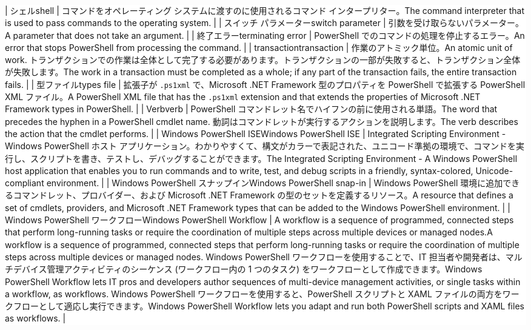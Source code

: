 | <span data-ttu-id="70eb1-188">シェル</span><span class="sxs-lookup"><span data-stu-id="70eb1-188">shell</span></span>                       | <span data-ttu-id="70eb1-189">コマンドをオペレーティング システムに渡すのに使用されるコマンド インタープリター。</span><span class="sxs-lookup"><span data-stu-id="70eb1-189">The command interpreter that is used to pass commands to the operating system.</span></span> |
| <span data-ttu-id="70eb1-190">スイッチ パラメーター</span><span class="sxs-lookup"><span data-stu-id="70eb1-190">switch parameter</span></span>            | <span data-ttu-id="70eb1-191">引数を受け取らないパラメーター。</span><span class="sxs-lookup"><span data-stu-id="70eb1-191">A parameter that does not take an argument.</span></span> |
| <span data-ttu-id="70eb1-192">終了エラー</span><span class="sxs-lookup"><span data-stu-id="70eb1-192">terminating error</span></span>           | <span data-ttu-id="70eb1-193">PowerShell でのコマンドの処理を停止するエラー。</span><span class="sxs-lookup"><span data-stu-id="70eb1-193">An error that stops PowerShell from processing the command.</span></span> |
| <span data-ttu-id="70eb1-194">transaction</span><span class="sxs-lookup"><span data-stu-id="70eb1-194">transaction</span></span>                 | <span data-ttu-id="70eb1-195">作業のアトミック単位。</span><span class="sxs-lookup"><span data-stu-id="70eb1-195">An atomic unit of work.</span></span> <span data-ttu-id="70eb1-196">トランザクションでの作業は全体として完了する必要があります。トランザクションの一部が失敗すると、トランザクション全体が失敗します。</span><span class="sxs-lookup"><span data-stu-id="70eb1-196">The work in a transaction must be completed as a whole; if any part of the transaction fails, the entire transaction fails.</span></span> |
| <span data-ttu-id="70eb1-197">型ファイル</span><span class="sxs-lookup"><span data-stu-id="70eb1-197">types file</span></span>                  | <span data-ttu-id="70eb1-198">拡張子が `.ps1xml` で、Microsoft .NET Framework 型のプロパティを PowerShell で拡張する PowerShell XML ファイル。</span><span class="sxs-lookup"><span data-stu-id="70eb1-198">A PowerShell XML file that has the `.ps1xml` extension and that extends the properties of Microsoft .NET Framework types in PowerShell.</span></span> |
| <span data-ttu-id="70eb1-199">Verb</span><span class="sxs-lookup"><span data-stu-id="70eb1-199">verb</span></span>                        | <span data-ttu-id="70eb1-200">PowerShell コマンドレット名でハイフンの前に使用される単語。</span><span class="sxs-lookup"><span data-stu-id="70eb1-200">The word that precedes the hyphen in a PowerShell cmdlet  name.</span></span> <span data-ttu-id="70eb1-201">動詞はコマンドレットが実行するアクションを説明します。</span><span class="sxs-lookup"><span data-stu-id="70eb1-201">The verb describes the action that the cmdlet performs.</span></span> |
| <span data-ttu-id="70eb1-202">Windows PowerShell ISE</span><span class="sxs-lookup"><span data-stu-id="70eb1-202">Windows PowerShell ISE</span></span>      | <span data-ttu-id="70eb1-203">Integrated Scripting Environment - Windows PowerShell ホスト アプリケーション。わかりやすくて、構文がカラーで表記された、ユニコード準拠の環境で、コマンドを実行し、スクリプトを書き、テストし、デバッグすることができます。</span><span class="sxs-lookup"><span data-stu-id="70eb1-203">The Integrated Scripting Environment - A Windows PowerShell host application that enables you to run commands and to write, test, and debug scripts in a friendly, syntax-colored, Unicode-compliant environment.</span></span> |
| <span data-ttu-id="70eb1-204">Windows PowerShell スナップイン</span><span class="sxs-lookup"><span data-stu-id="70eb1-204">Windows PowerShell snap-in</span></span>  | <span data-ttu-id="70eb1-205">Windows PowerShell 環境に追加できるコマンドレット、プロバイダー、および Microsoft .NET Framework の型のセットを定義するリソース。</span><span class="sxs-lookup"><span data-stu-id="70eb1-205">A resource that defines a set of cmdlets, providers, and Microsoft .NET Framework types that can be added to the Windows PowerShell environment.</span></span> |
| <span data-ttu-id="70eb1-206">Windows PowerShell ワークフロー</span><span class="sxs-lookup"><span data-stu-id="70eb1-206">Windows PowerShell Workflow</span></span> | <span data-ttu-id="70eb1-207">A workflow is a sequence of programmed, connected steps that perform long-running tasks or require the coordination of multiple steps across multiple devices or managed nodes.</span><span class="sxs-lookup"><span data-stu-id="70eb1-207">A workflow is a sequence of programmed, connected steps that perform long-running tasks or require the coordination of multiple steps across multiple devices or managed nodes.</span></span> <span data-ttu-id="70eb1-208">Windows PowerShell ワークフローを使用することで、IT 担当者や開発者は、マルチデバイス管理アクティビティのシーケンス (ワークフロー内の 1 つのタスク) をワークフローとして作成できます。</span><span class="sxs-lookup"><span data-stu-id="70eb1-208">Windows PowerShell Workflow lets IT pros and developers author sequences of multi-device management activities, or single tasks within a workflow, as workflows.</span></span> <span data-ttu-id="70eb1-209">Windows PowerShell ワークフローを使用すると、PowerShell スクリプトと XAML ファイルの両方をワークフローとして適応し実行できます。</span><span class="sxs-lookup"><span data-stu-id="70eb1-209">Windows PowerShell Workflow lets you adapt and run both PowerShell scripts and XAML files as workflows.</span></span> |
